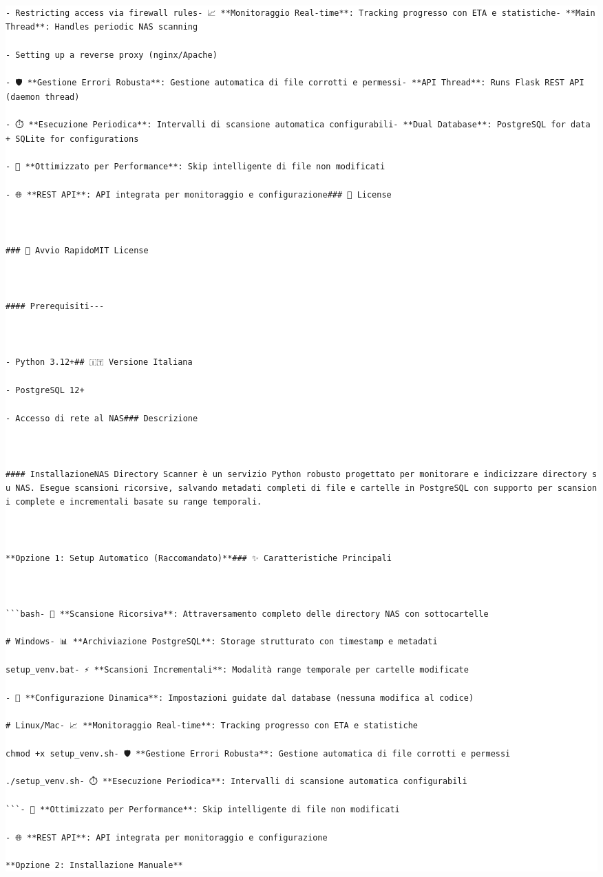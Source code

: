```
- Restricting access via firewall rules- 📈 **Monitoraggio Real-time**: Tracking progresso con ETA e statistiche- **Main Thread**: Handles periodic NAS scanning

- Setting up a reverse proxy (nginx/Apache)

- 🛡️ **Gestione Errori Robusta**: Gestione automatica di file corrotti e permessi- **API Thread**: Runs Flask REST API (daemon thread)

- ⏱️ **Esecuzione Periodica**: Intervalli di scansione automatica configurabili- **Dual Database**: PostgreSQL for data + SQLite for configurations

- 🎯 **Ottimizzato per Performance**: Skip intelligente di file non modificati

- 🌐 **REST API**: API integrata per monitoraggio e configurazione### 📝 License



### 🚀 Avvio RapidoMIT License



#### Prerequisiti---



- Python 3.12+## 🇮🇹 Versione Italiana

- PostgreSQL 12+

- Accesso di rete al NAS### Descrizione



#### InstallazioneNAS Directory Scanner è un servizio Python robusto progettato per monitorare e indicizzare directory su NAS. Esegue scansioni ricorsive, salvando metadati completi di file e cartelle in PostgreSQL con supporto per scansioni complete e incrementali basate su range temporali.



**Opzione 1: Setup Automatico (Raccomandato)**### ✨ Caratteristiche Principali



```bash- 🔄 **Scansione Ricorsiva**: Attraversamento completo delle directory NAS con sottocartelle

# Windows- 📊 **Archiviazione PostgreSQL**: Storage strutturato con timestamp e metadati

setup_venv.bat- ⚡ **Scansioni Incrementali**: Modalità range temporale per cartelle modificate

- 🔧 **Configurazione Dinamica**: Impostazioni guidate dal database (nessuna modifica al codice)

# Linux/Mac- 📈 **Monitoraggio Real-time**: Tracking progresso con ETA e statistiche

chmod +x setup_venv.sh- 🛡️ **Gestione Errori Robusta**: Gestione automatica di file corrotti e permessi

./setup_venv.sh- ⏱️ **Esecuzione Periodica**: Intervalli di scansione automatica configurabili

```- 🎯 **Ottimizzato per Performance**: Skip intelligente di file non modificati

- 🌐 **REST API**: API integrata per monitoraggio e configurazione

**Opzione 2: Installazione Manuale**
```
